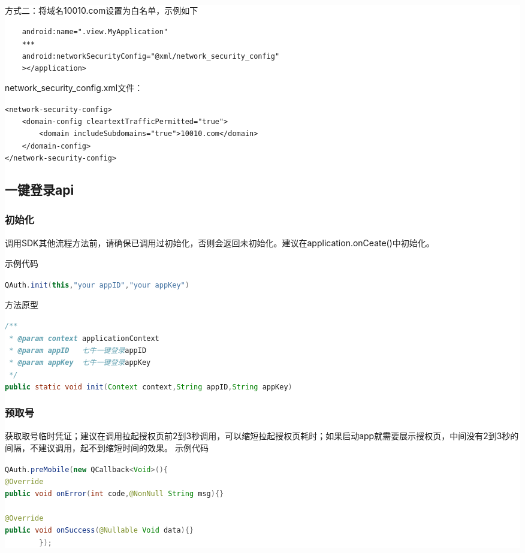 方式二：将域名10010.com设置为白名单，示例如下

```<application
    android:name=".view.MyApplication"
    ***
    android:networkSecurityConfig="@xml/network_security_config"
    ></application>
```

network_security_config.xml文件：

```<?xml version="1.0" encoding="utf-8"?>
<network-security-config>
    <domain-config cleartextTrafficPermitted="true">
        <domain includeSubdomains="true">10010.com</domain>
    </domain-config>
</network-security-config>
```

## 一键登录api

### 初始化

调用SDK其他流程方法前，请确保已调用过初始化，否则会返回未初始化。建议在application.onCeate()中初始化。

示例代码

```java 
QAuth.init(this,"your appID","your appKey")
```

方法原型

```java
/**
 * @param context applicationContext
 * @param appID   七牛一键登录appID
 * @param appKey  七牛一键登录appKey
 */
public static void init(Context context,String appID,String appKey) 
```

### 预取号

获取取号临时凭证；建议在调用拉起授权页前2到3秒调用，可以缩短拉起授权页耗时；如果启动app就需要展示授权页，中间没有2到3秒的间隔，不建议调用，起不到缩短时间的效果。
示例代码

```java
QAuth.preMobile(new QCallback<Void>(){
@Override
public void onError(int code,@NonNull String msg){}

@Override
public void onSuccess(@Nullable Void data){}
        });
```
